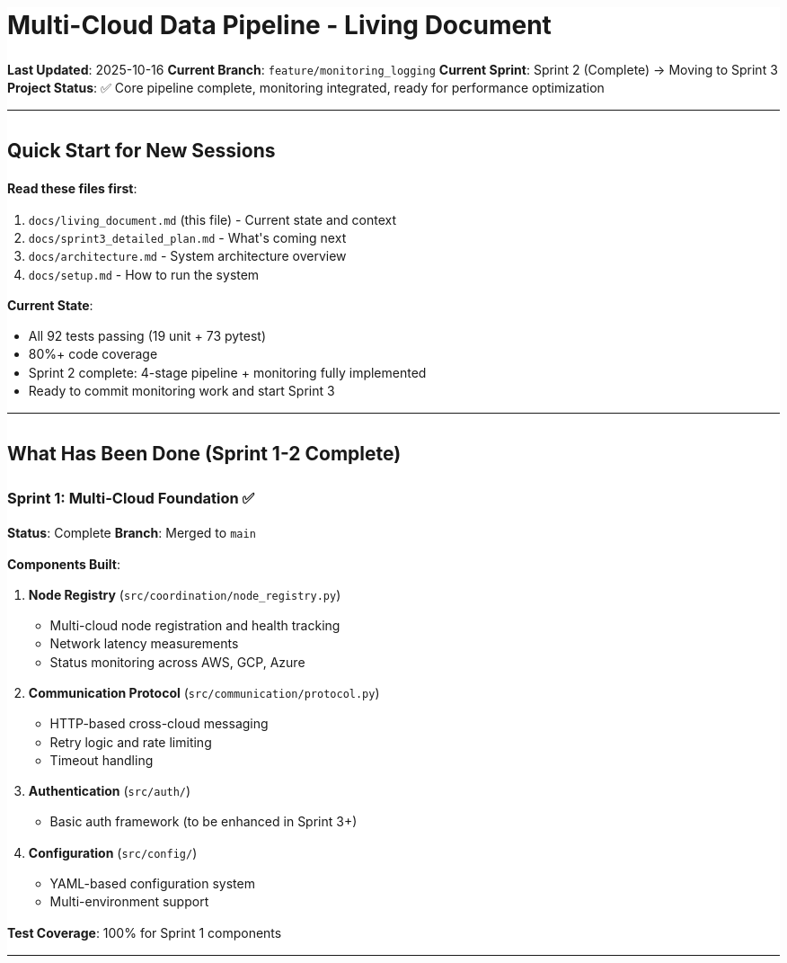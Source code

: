 # Multi-Cloud Data Pipeline - Living Document

**Last Updated**: 2025-10-16
**Current Branch**: `feature/monitoring_logging`
**Current Sprint**: Sprint 2 (Complete) → Moving to Sprint 3
**Project Status**: ✅ Core pipeline complete, monitoring integrated, ready for performance optimization

---

## Quick Start for New Sessions

**Read these files first**:
1. `docs/living_document.md` (this file) - Current state and context
2. `docs/sprint3_detailed_plan.md` - What's coming next
3. `docs/architecture.md` - System architecture overview
4. `docs/setup.md` - How to run the system

**Current State**:
- All 92 tests passing (19 unit + 73 pytest)
- 80%+ code coverage
- Sprint 2 complete: 4-stage pipeline + monitoring fully implemented
- Ready to commit monitoring work and start Sprint 3

---

## What Has Been Done (Sprint 1-2 Complete)

### Sprint 1: Multi-Cloud Foundation ✅
**Status**: Complete
**Branch**: Merged to `main`

**Components Built**:
1. **Node Registry** (`src/coordination/node_registry.py`)
   - Multi-cloud node registration and health tracking
   - Network latency measurements
   - Status monitoring across AWS, GCP, Azure

2. **Communication Protocol** (`src/communication/protocol.py`)
   - HTTP-based cross-cloud messaging
   - Retry logic and rate limiting
   - Timeout handling

3. **Authentication** (`src/auth/`)
   - Basic auth framework (to be enhanced in Sprint 3+)

4. **Configuration** (`src/config/`)
   - YAML-based configuration system
   - Multi-environment support

**Test Coverage**: 100% for Sprint 1 components

---